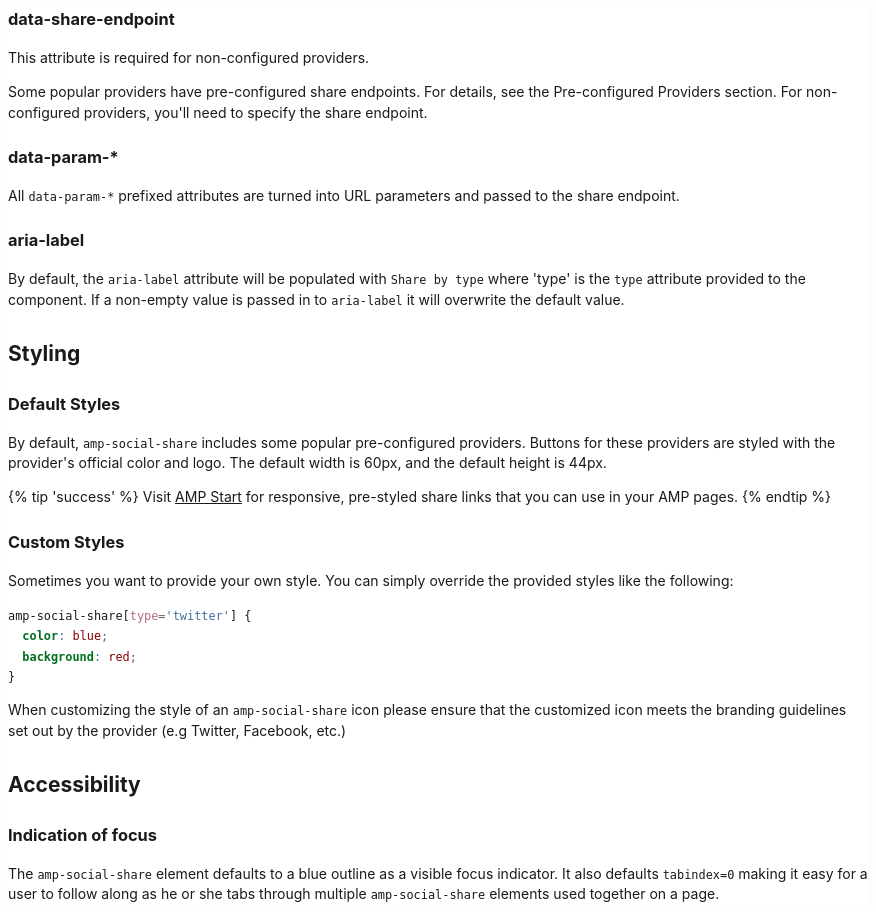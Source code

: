 ### data-share-endpoint

This attribute is required for non-configured providers.

Some popular providers have pre-configured share endpoints. For details, see the Pre-configured Providers section. For non-configured providers, you'll need to specify the share endpoint.

### data-param-\*

All `data-param-*` prefixed attributes are turned into URL parameters and passed to the share endpoint.

### aria-label

By default, the `aria-label` attribute will be populated with `Share by type` where 'type' is the `type` attribute provided to the component. If a non-empty value is passed in to `aria-label` it will overwrite the default value.

## Styling

### Default Styles

By default, `amp-social-share` includes some popular pre-configured providers. Buttons for these providers are styled with the provider's official color and logo. The default width is 60px, and the default height is 44px.

{% tip 'success' %}
Visit [AMP Start](https://ampstart.com/components#links-and-sharing) for responsive, pre-styled share links that you can use in your AMP pages.
{% endtip %}

### Custom Styles

Sometimes you want to provide your own style. You can simply override the provided styles like the following:

```css
amp-social-share[type='twitter'] {
  color: blue;
  background: red;
}
```

When customizing the style of an `amp-social-share` icon please ensure that the customized icon meets the branding guidelines set out by the provider (e.g Twitter, Facebook, etc.)

## Accessibility

### Indication of focus

The `amp-social-share` element defaults to a blue outline as a visible focus indicator. It also defaults `tabindex=0` making it easy for a user to follow along as he or she tabs through multiple `amp-social-share` elements used together on a page.
